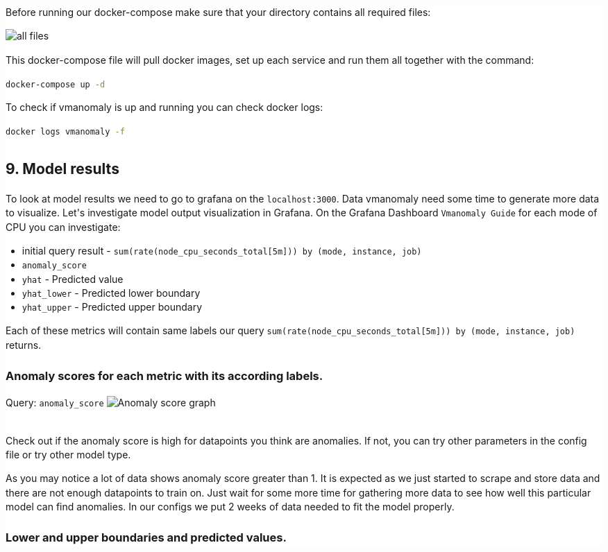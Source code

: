 ``` yaml
```


Before running our docker-compose make sure that your directory contains all required files:

![all files](guide-vmanomaly-vmalert_files.webp)

This docker-compose file will pull docker images,  set up each service and run them all together with the command:


```sh
docker-compose up -d
```



To check if vmanomaly is up and running you can check docker logs:


```sh
docker logs vmanomaly -f
```



## 9. Model results

To look at model results we need to go to grafana on the `localhost:3000`. Data
vmanomaly need some time to generate more data to visualize.
Let's investigate model output visualization in Grafana.
On the Grafana Dashboard `Vmanomaly Guide` for each mode of CPU you can investigate:
* initial query result - `sum(rate(node_cpu_seconds_total[5m])) by (mode, instance, job)`
* `anomaly_score` 
* `yhat` - Predicted value
* `yhat_lower` - Predicted lower boundary
* `yhat_upper` - Predicted upper boundary

Each of these metrics will contain same labels our query `sum(rate(node_cpu_seconds_total[5m])) by (mode, instance, job)` returns.

### Anomaly scores for each metric with its according labels. 

Query: `anomaly_score`
![Anomaly score graph](guide-vmanomaly-vmalert_anomaly-score.webp)

<br>Check out if the anomaly score is high for datapoints you think are anomalies. If not, you can try other parameters in the config file or try other model type.

As you may notice a lot of data shows anomaly score greater than 1. It is expected as we just started to scrape and store data and there are not enough datapoints to train on. Just wait for some more time for gathering more data to see how well this particular model can find anomalies. In our configs we put 2 weeks of data needed to fit the model properly.


### Lower and upper boundaries and predicted values. 
